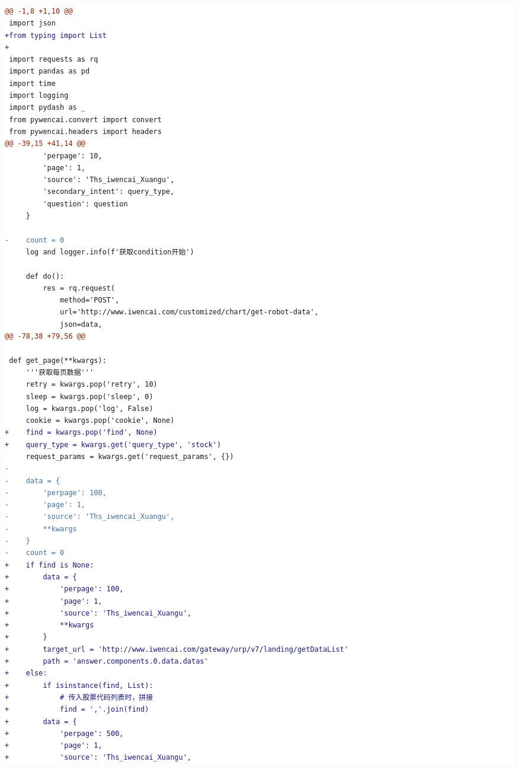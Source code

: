 ```diff
@@ -1,8 +1,10 @@
 import json
+from typing import List
+
 import requests as rq
 import pandas as pd
 import time
 import logging
 import pydash as _
 from pywencai.convert import convert
 from pywencai.headers import headers
@@ -39,15 +41,14 @@
         'perpage': 10,
         'page': 1,
         'source': 'Ths_iwencai_Xuangu',
         'secondary_intent': query_type,
         'question': question
     }
 
-    count = 0
     log and logger.info(f'获取condition开始')
 
     def do():
         res = rq.request(
             method='POST',
             url='http://www.iwencai.com/customized/chart/get-robot-data',
             json=data,
@@ -78,38 +79,56 @@
 
 def get_page(**kwargs):
     '''获取每页数据'''
     retry = kwargs.pop('retry', 10)
     sleep = kwargs.pop('sleep', 0)
     log = kwargs.pop('log', False)
     cookie = kwargs.pop('cookie', None)
+    find = kwargs.pop('find', None)
+    query_type = kwargs.get('query_type', 'stock')
     request_params = kwargs.get('request_params', {})
-
-    data = {
-        'perpage': 100,
-        'page': 1,
-        'source': 'Ths_iwencai_Xuangu',
-        **kwargs
-    }
-    count = 0
+    if find is None:
+        data = {
+            'perpage': 100,
+            'page': 1,
+            'source': 'Ths_iwencai_Xuangu',
+            **kwargs
+        }
+        target_url = 'http://www.iwencai.com/gateway/urp/v7/landing/getDataList'
+        path = 'answer.components.0.data.datas'
+    else:
+        if isinstance(find, List):
+            # 传入股票代码列表时，拼接
+            find = ','.join(find)
+        data = {
+            'perpage': 500,
+            'page': 1,
+            'source': 'Ths_iwencai_Xuangu',
```